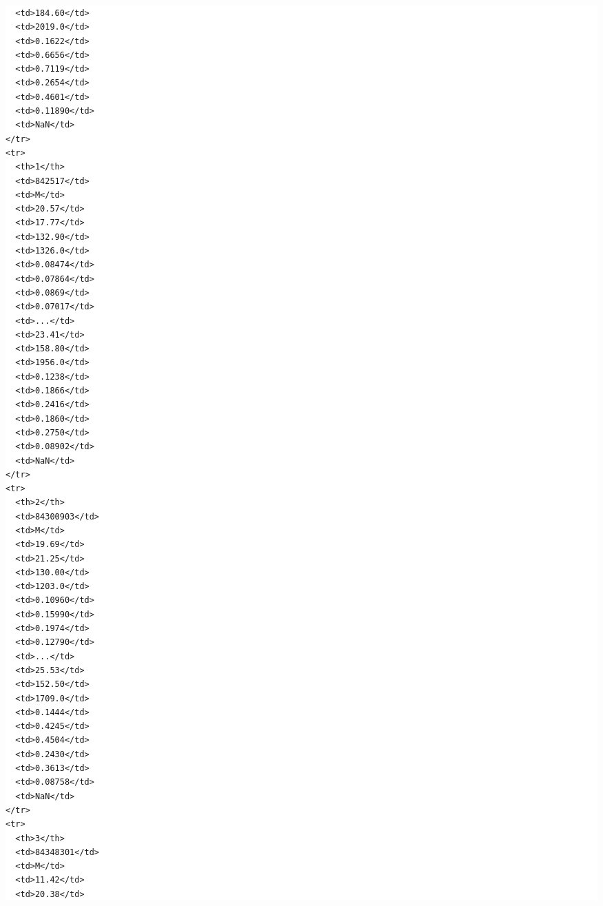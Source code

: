       <td>184.60</td>
      <td>2019.0</td>
      <td>0.1622</td>
      <td>0.6656</td>
      <td>0.7119</td>
      <td>0.2654</td>
      <td>0.4601</td>
      <td>0.11890</td>
      <td>NaN</td>
    </tr>
    <tr>
      <th>1</th>
      <td>842517</td>
      <td>M</td>
      <td>20.57</td>
      <td>17.77</td>
      <td>132.90</td>
      <td>1326.0</td>
      <td>0.08474</td>
      <td>0.07864</td>
      <td>0.0869</td>
      <td>0.07017</td>
      <td>...</td>
      <td>23.41</td>
      <td>158.80</td>
      <td>1956.0</td>
      <td>0.1238</td>
      <td>0.1866</td>
      <td>0.2416</td>
      <td>0.1860</td>
      <td>0.2750</td>
      <td>0.08902</td>
      <td>NaN</td>
    </tr>
    <tr>
      <th>2</th>
      <td>84300903</td>
      <td>M</td>
      <td>19.69</td>
      <td>21.25</td>
      <td>130.00</td>
      <td>1203.0</td>
      <td>0.10960</td>
      <td>0.15990</td>
      <td>0.1974</td>
      <td>0.12790</td>
      <td>...</td>
      <td>25.53</td>
      <td>152.50</td>
      <td>1709.0</td>
      <td>0.1444</td>
      <td>0.4245</td>
      <td>0.4504</td>
      <td>0.2430</td>
      <td>0.3613</td>
      <td>0.08758</td>
      <td>NaN</td>
    </tr>
    <tr>
      <th>3</th>
      <td>84348301</td>
      <td>M</td>
      <td>11.42</td>
      <td>20.38</td>